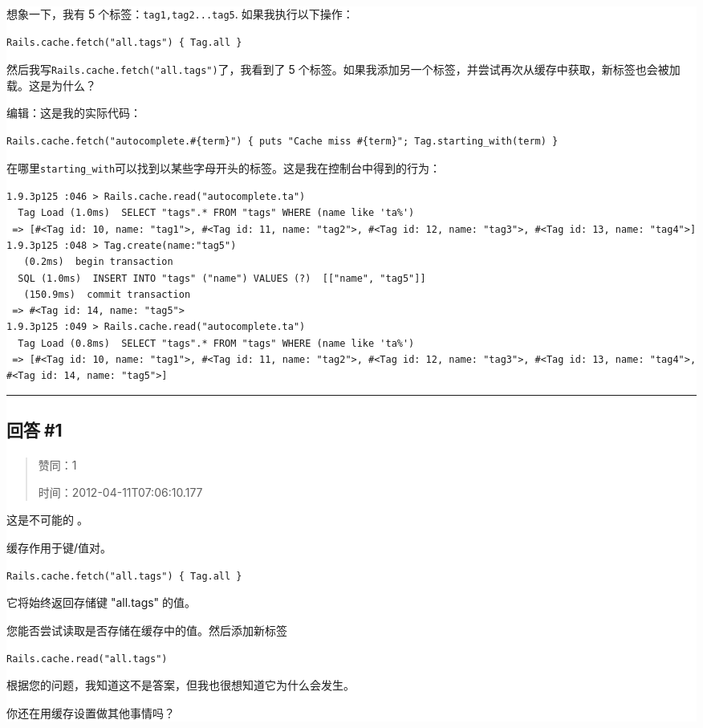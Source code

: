 想象一下，我有 5 个标签：`tag1,tag2...tag5`. 如果我执行以下操作：

```
Rails.cache.fetch("all.tags") { Tag.all } 
```

然后我写`Rails.cache.fetch("all.tags")`了，我看到了 5 个标签。如果我添加另一个标签，并尝试再次从缓存中获取，新标签也会被加载。这是为什么？

编辑：这是我的实际代码：

```
Rails.cache.fetch("autocomplete.#{term}") { puts "Cache miss #{term}"; Tag.starting_with(term) } 
```

在哪里`starting_with`可以找到以某些字母开头的标签。这是我在控制台中得到的行为：

```
1.9.3p125 :046 > Rails.cache.read("autocomplete.ta")
  Tag Load (1.0ms)  SELECT "tags".* FROM "tags" WHERE (name like 'ta%')
 => [#<Tag id: 10, name: "tag1">, #<Tag id: 11, name: "tag2">, #<Tag id: 12, name: "tag3">, #<Tag id: 13, name: "tag4">]
1.9.3p125 :048 > Tag.create(name:"tag5")
   (0.2ms)  begin transaction
  SQL (1.0ms)  INSERT INTO "tags" ("name") VALUES (?)  [["name", "tag5"]]
   (150.9ms)  commit transaction
 => #<Tag id: 14, name: "tag5"> 
1.9.3p125 :049 > Rails.cache.read("autocomplete.ta")
  Tag Load (0.8ms)  SELECT "tags".* FROM "tags" WHERE (name like 'ta%')
 => [#<Tag id: 10, name: "tag1">, #<Tag id: 11, name: "tag2">, #<Tag id: 12, name: "tag3">, #<Tag id: 13, name: "tag4">, #<Tag id: 14, name: "tag5">] 
```

* * *

## 回答 #1

> 赞同：1
> 
> 时间：2012-04-11T07:06:10.177

这是不可能的 。

缓存作用于键/值对。

```
Rails.cache.fetch("all.tags") { Tag.all } 
```

它将始终返回存储键 "all.tags" 的值。

您能否尝试读取是否存储在缓存中的值。然后添加新标签

```
Rails.cache.read("all.tags") 
```

根据您的问题，我知道这不是答案，但我也很想知道它为什么会发生。

你还在用缓存设置做其他事情吗？
